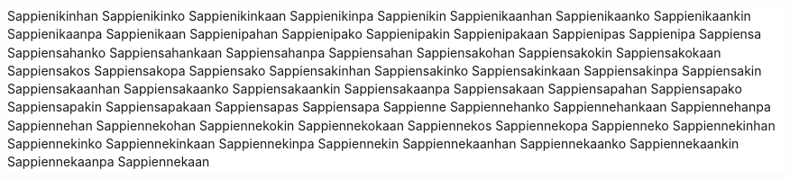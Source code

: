 Sappienikinhan
Sappienikinko
Sappienikinkaan
Sappienikinpa
Sappienikin
Sappienikaanhan
Sappienikaanko
Sappienikaankin
Sappienikaanpa
Sappienikaan
Sappienipahan
Sappienipako
Sappienipakin
Sappienipakaan
Sappienipas
Sappienipa
Sappiensa
Sappiensahanko
Sappiensahankaan
Sappiensahanpa
Sappiensahan
Sappiensakohan
Sappiensakokin
Sappiensakokaan
Sappiensakos
Sappiensakopa
Sappiensako
Sappiensakinhan
Sappiensakinko
Sappiensakinkaan
Sappiensakinpa
Sappiensakin
Sappiensakaanhan
Sappiensakaanko
Sappiensakaankin
Sappiensakaanpa
Sappiensakaan
Sappiensapahan
Sappiensapako
Sappiensapakin
Sappiensapakaan
Sappiensapas
Sappiensapa
Sappienne
Sappiennehanko
Sappiennehankaan
Sappiennehanpa
Sappiennehan
Sappiennekohan
Sappiennekokin
Sappiennekokaan
Sappiennekos
Sappiennekopa
Sappienneko
Sappiennekinhan
Sappiennekinko
Sappiennekinkaan
Sappiennekinpa
Sappiennekin
Sappiennekaanhan
Sappiennekaanko
Sappiennekaankin
Sappiennekaanpa
Sappiennekaan